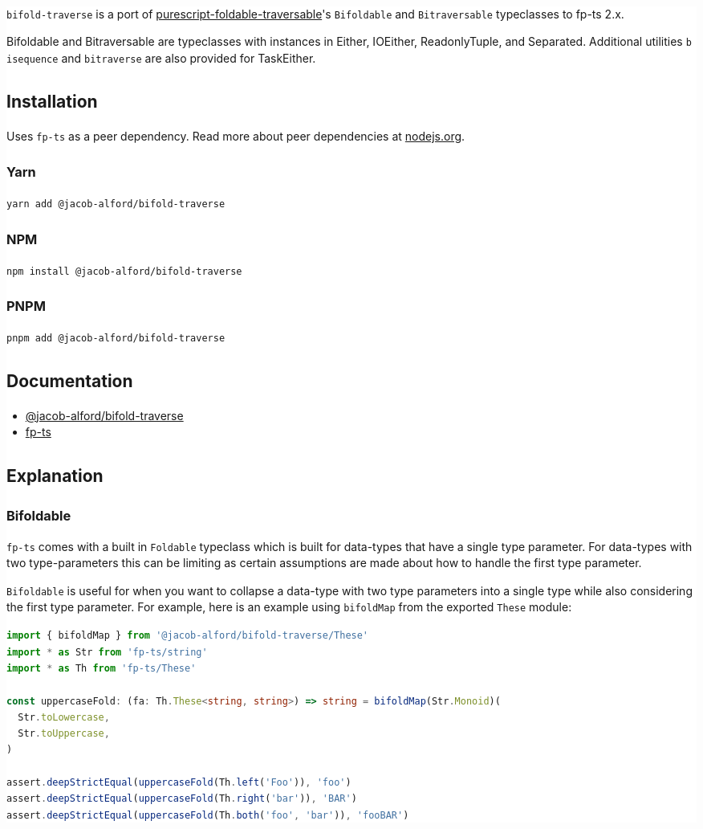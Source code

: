 `bifold-traverse` is a port of [purescript-foldable-traversable](https://pursuit.purescript.org/packages/purescript-foldable-traversable/6.0.0/docs/Data.Bifoldable#t:Bifoldable)'s `Bifoldable` and `Bitraversable` typeclasses to fp-ts 2.x.

Bifoldable and Bitraversable are typeclasses with instances in Either, IOEither, ReadonlyTuple, and Separated. Additional utilities `bisequence` and `bitraverse` are also provided for TaskEither.

## Installation

Uses `fp-ts` as a peer dependency. Read more about peer dependencies at [nodejs.org](https://nodejs.org/en/blog/npm/peer-dependencies/).

### Yarn

```bash
yarn add @jacob-alford/bifold-traverse
```

### NPM

```bash
npm install @jacob-alford/bifold-traverse
```

### PNPM

```bash
pnpm add @jacob-alford/bifold-traverse
```

## Documentation

- [@jacob-alford/bifold-traverse](https://jacob-alford.github.io/schemata-ts/docs/modules)
- [fp-ts](https://gcanti.github.io/fp-ts/modules/)

## Explanation

### Bifoldable

`fp-ts` comes with a built in `Foldable` typeclass which is built for data-types that have a single type parameter. For data-types with two type-parameters this can be limiting as certain assumptions are made about how to handle the first type parameter.

`Bifoldable` is useful for when you want to collapse a data-type with two type parameters into a single type while also considering the first type parameter. For example, here is an example using `bifoldMap` from the exported `These` module:

```typescript
import { bifoldMap } from '@jacob-alford/bifold-traverse/These'
import * as Str from 'fp-ts/string'
import * as Th from 'fp-ts/These'

const uppercaseFold: (fa: Th.These<string, string>) => string = bifoldMap(Str.Monoid)(
  Str.toLowercase,
  Str.toUppercase,
)

assert.deepStrictEqual(uppercaseFold(Th.left('Foo')), 'foo')
assert.deepStrictEqual(uppercaseFold(Th.right('bar')), 'BAR')
assert.deepStrictEqual(uppercaseFold(Th.both('foo', 'bar')), 'fooBAR')
```
